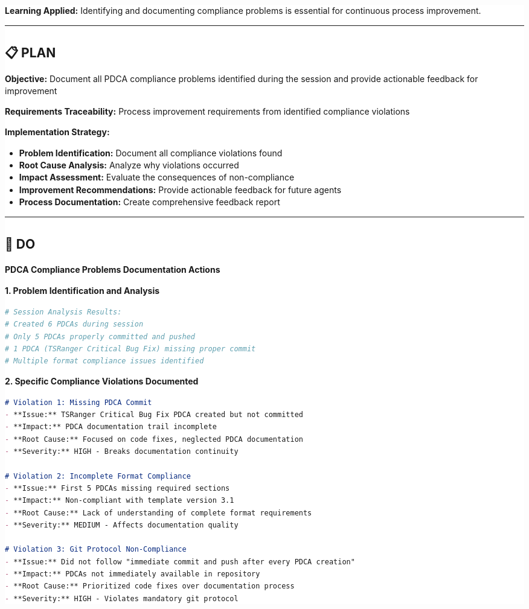 **Learning Applied:** Identifying and documenting compliance problems is essential for continuous process improvement.

---

## **📋 PLAN**

**Objective:** Document all PDCA compliance problems identified during the session and provide actionable feedback for improvement

**Requirements Traceability:** Process improvement requirements from identified compliance violations

**Implementation Strategy:**
- **Problem Identification:** Document all compliance violations found
- **Root Cause Analysis:** Analyze why violations occurred
- **Impact Assessment:** Evaluate the consequences of non-compliance
- **Improvement Recommendations:** Provide actionable feedback for future agents
- **Process Documentation:** Create comprehensive feedback report

---

## **🔧 DO**

**PDCA Compliance Problems Documentation Actions**

**1. Problem Identification and Analysis**
```bash
# Session Analysis Results:
# Created 6 PDCAs during session
# Only 5 PDCAs properly committed and pushed
# 1 PDCA (TSRanger Critical Bug Fix) missing proper commit
# Multiple format compliance issues identified
```

**2. Specific Compliance Violations Documented**
```markdown
# Violation 1: Missing PDCA Commit
- **Issue:** TSRanger Critical Bug Fix PDCA created but not committed
- **Impact:** PDCA documentation trail incomplete
- **Root Cause:** Focused on code fixes, neglected PDCA documentation
- **Severity:** HIGH - Breaks documentation continuity

# Violation 2: Incomplete Format Compliance
- **Issue:** First 5 PDCAs missing required sections
- **Impact:** Non-compliant with template version 3.1
- **Root Cause:** Lack of understanding of complete format requirements
- **Severity:** MEDIUM - Affects documentation quality

# Violation 3: Git Protocol Non-Compliance
- **Issue:** Did not follow "immediate commit and push after every PDCA creation"
- **Impact:** PDCAs not immediately available in repository
- **Root Cause:** Prioritized code fixes over documentation process
- **Severity:** HIGH - Violates mandatory git protocol
```
